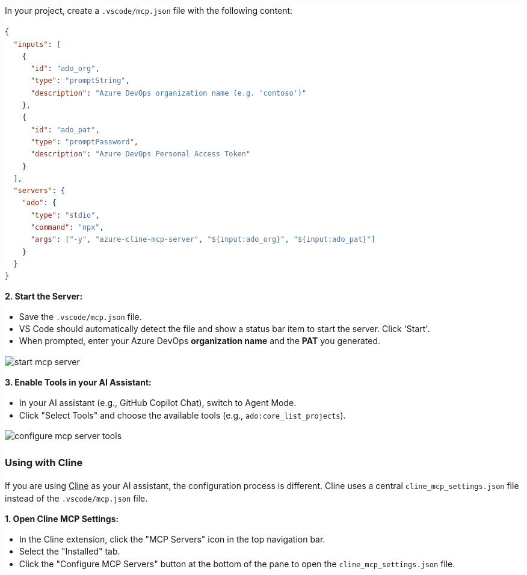 In your project, create a `.vscode/mcp.json` file with the following content:

```json
{
  "inputs": [
    {
      "id": "ado_org",
      "type": "promptString",
      "description": "Azure DevOps organization name (e.g. 'contoso')"
    },
    {
      "id": "ado_pat",
      "type": "promptPassword",
      "description": "Azure DevOps Personal Access Token"
    }
  ],
  "servers": {
    "ado": {
      "type": "stdio",
      "command": "npx",
      "args": ["-y", "azure-cline-mcp-server", "${input:ado_org}", "${input:ado_pat}"]
    }
  }
}
```

**2. Start the Server:**

- Save the `.vscode/mcp.json` file.
- VS Code should automatically detect the file and show a status bar item to start the server. Click 'Start'.
- When prompted, enter your Azure DevOps **organization name** and the **PAT** you generated.

![start mcp server](./docs/media/start-mcp-server.gif)

**3. Enable Tools in your AI Assistant:**

- In your AI assistant (e.g., GitHub Copilot Chat), switch to Agent Mode.
- Click "Select Tools" and choose the available tools (e.g., `ado:core_list_projects`).

![configure mcp server tools](./docs/media/configure-mcp-server-tools.gif)

### Using with Cline

If you are using [Cline](https://docs.cline.bot/) as your AI assistant, the configuration process is different. Cline uses a central `cline_mcp_settings.json` file instead of the `.vscode/mcp.json` file.

**1. Open Cline MCP Settings:**

- In the Cline extension, click the "MCP Servers" icon in the top navigation bar.
- Select the "Installed" tab.
- Click the "Configure MCP Servers" button at the bottom of the pane to open the `cline_mcp_settings.json` file.
